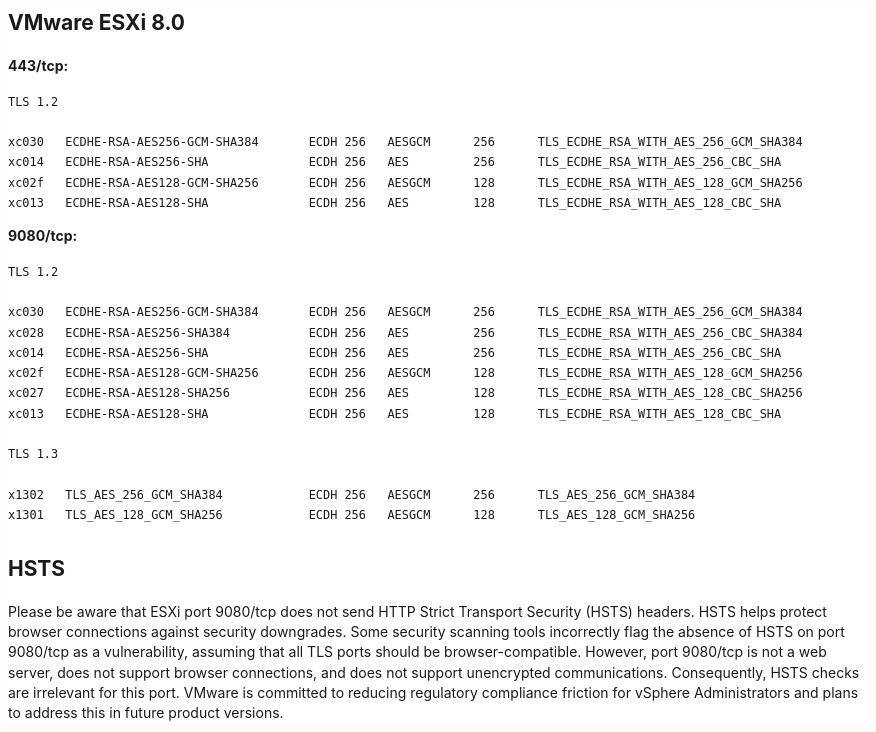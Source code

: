 ```
```


VMware ESXi 8.0
---------------

**443/tcp:**

```
TLS 1.2

xc030   ECDHE-RSA-AES256-GCM-SHA384       ECDH 256   AESGCM      256      TLS_ECDHE_RSA_WITH_AES_256_GCM_SHA384              
xc014   ECDHE-RSA-AES256-SHA              ECDH 256   AES         256      TLS_ECDHE_RSA_WITH_AES_256_CBC_SHA                 
xc02f   ECDHE-RSA-AES128-GCM-SHA256       ECDH 256   AESGCM      128      TLS_ECDHE_RSA_WITH_AES_128_GCM_SHA256              
xc013   ECDHE-RSA-AES128-SHA              ECDH 256   AES         128      TLS_ECDHE_RSA_WITH_AES_128_CBC_SHA
```


**9080/tcp:**

```
TLS 1.2

xc030   ECDHE-RSA-AES256-GCM-SHA384       ECDH 256   AESGCM      256      TLS_ECDHE_RSA_WITH_AES_256_GCM_SHA384              
xc028   ECDHE-RSA-AES256-SHA384           ECDH 256   AES         256      TLS_ECDHE_RSA_WITH_AES_256_CBC_SHA384              
xc014   ECDHE-RSA-AES256-SHA              ECDH 256   AES         256      TLS_ECDHE_RSA_WITH_AES_256_CBC_SHA                 
xc02f   ECDHE-RSA-AES128-GCM-SHA256       ECDH 256   AESGCM      128      TLS_ECDHE_RSA_WITH_AES_128_GCM_SHA256              
xc027   ECDHE-RSA-AES128-SHA256           ECDH 256   AES         128      TLS_ECDHE_RSA_WITH_AES_128_CBC_SHA256              
xc013   ECDHE-RSA-AES128-SHA              ECDH 256   AES         128      TLS_ECDHE_RSA_WITH_AES_128_CBC_SHA                 

TLS 1.3

x1302   TLS_AES_256_GCM_SHA384            ECDH 256   AESGCM      256      TLS_AES_256_GCM_SHA384                             
x1301   TLS_AES_128_GCM_SHA256            ECDH 256   AESGCM      128      TLS_AES_128_GCM_SHA256
```


HSTS
----

Please be aware that ESXi port 9080/tcp does not send HTTP Strict Transport Security (HSTS) headers. HSTS helps protect browser connections against security downgrades. Some security scanning tools incorrectly flag the absence of HSTS on port 9080/tcp as a vulnerability, assuming that all TLS ports should be browser-compatible. However, port 9080/tcp is not a web server, does not support browser connections, and does not support unencrypted communications. Consequently, HSTS checks are irrelevant for this port. VMware is committed to reducing regulatory compliance friction for vSphere Administrators and plans to address this in future product versions.
